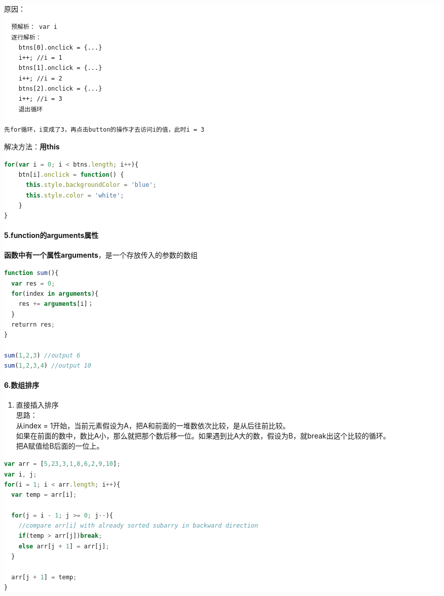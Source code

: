 原因：

```
  预解析： var i
  逐行解析：
    btns[0].onclick = {...}
    i++; //i = 1
    btns[1].onclick = {...}
    i++; //i = 2
    btns[2].onclick = {...}
    i++; //i = 3
    退出循环

先for循环，i变成了3，再点击button的操作才去访问i的值，此时i = 3
```

解决方法：**用this**

```javascript
for(var i = 0; i < btns.length; i++){
    btn[i].onclick = function() {
      this.style.backgroundColor = 'blue';
      this.style.color = 'white';
    }
}
```

#### 5.function的arguments属性

**函数中有一个属性arguments**，是一个存放传入的参数的数组

```javascript
function sum(){
  var res = 0;
  for(index in arguments){
    res += arguments[i]；
  }
  returrn res;
}

sum(1,2,3) //output 6
sum(1,2,3,4) //output 10
```

#### 6.数组排序

1) 直接插入排序  
思路：  
从index = 1开始，当前元素假设为A，把A和前面的一堆数依次比较，是从后往前比较。  
如果在前面的数中，数比A小，那么就把那个数后移一位。如果遇到比A大的数，假设为B，就break出这个比较的循环。  
把A赋值给B后面的一位上。

```javascript
var arr = [5,23,3,1,8,6,2,9,10];
var i, j;
for(i = 1; i < arr.length; i++){
  var temp = arr[i];

  for(j = i - 1; j >= 0; j--){
    //compare arr[i] with already sorted subarry in backward direction
    if(temp > arr[j])break;
    else arr[j + 1] = arr[j];
  }

  arr[j + 1] = temp;
}
```
